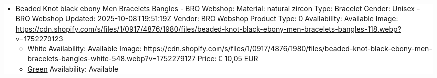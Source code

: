 - [Beaded Knot black ebony Men Bracelets Bangles - BRO Webshop](https://oumich.com/products/beaded-knot-black-ebony-men-bracelets-bangles): Material: natural zircon Type: Bracelet Gender: Unisex - BRO Webshop
  Updated: 2025-10-08T19:51:19Z
  Vendor: BRO Webshop
  Product Type: 0
  Availability: Available
  Image: https://cdn.shopify.com/s/files/1/0917/4876/1980/files/beaded-knot-black-ebony-men-bracelets-bangles-118.webp?v=1752279123
  - [White](https://oumich.com/products/beaded-knot-black-ebony-men-bracelets-bangles?variant=55445566161276)
    Availability: Available
    Image: https://cdn.shopify.com/s/files/1/0917/4876/1980/files/beaded-knot-black-ebony-men-bracelets-bangles-white-548.webp?v=1752279127
    Price: € 10,05 EUR
  - [Green](https://oumich.com/products/beaded-knot-black-ebony-men-bracelets-bangles?variant=55445566194044)
    Availability: Available
